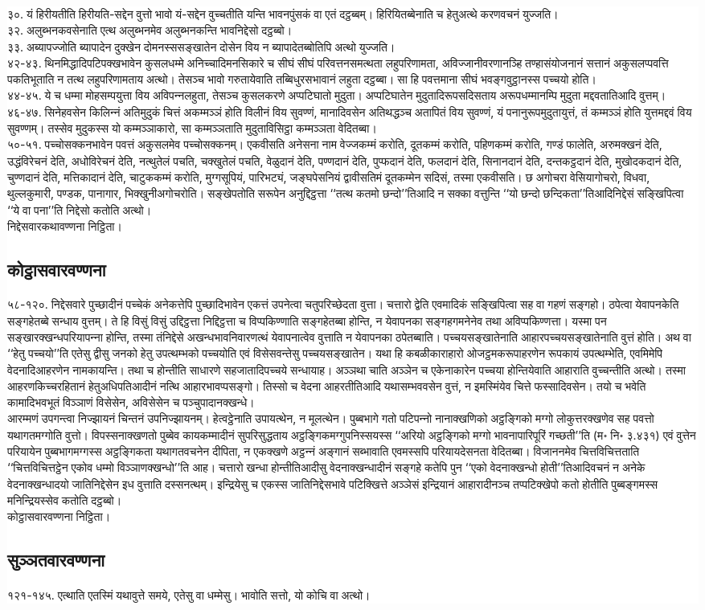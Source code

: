 ३०. यं हिरीयतीति हिरीयति-सद्देन वुत्तो भावो यं-सद्देन वुच्‍चतीति यन्ति भावनपुंसकं वा एतं दट्ठब्बम्। हिरियितब्बेनाति च हेतुअत्थे करणवचनं युज्‍जति।  
३२. अलुब्भनकवसेनाति एत्थ अलुब्भनमेव अलुब्भनकन्ति भावनिद्देसो दट्ठब्बो।  
३३. अब्यापज्‍जोति ब्यापादेन दुक्खेन दोमनस्ससङ्खातेन दोसेन विय न ब्यापादेतब्बोतिपि अत्थो युज्‍जति।  
४२-४३. थिनमिद्धादिपटिपक्खभावेन कुसलधम्मे अनिच्‍चादिमनसिकारे च सीघं सीघं परिवत्तनसमत्थता लहुपरिणामता, अविज्‍जानीवरणानञ्हि तण्हासंयोजनानं सत्तानं अकुसलप्पवत्ति पकतिभूताति न तत्थ लहुपरिणामताय अत्थो। तेसञ्‍च भावो गरुतायेवाति तब्बिधुरसभावानं लहुता दट्ठब्बा। सा हि पवत्तमाना सीघं भवङ्गवुट्ठानस्स पच्‍चयो होति।  
४४-४५. ये च धम्मा मोहसम्पयुत्ता विय अविपन्‍नलहुता, तेसञ्‍च कुसलकरणे अप्पटिघातो मुदुता। अप्पटिघातेन मुदुतादिरूपसदिसताय अरूपधम्मानम्पि मुदुता मद्दवतातिआदि वुत्तम्।  
४६-४७. सिनेहवसेन किलिन्‍नं अतिमुदुकं चित्तं अकम्मञ्‍ञं होति विलीनं विय सुवण्णं, मानादिवसेन अतिथद्धञ्‍च अतापितं विय सुवण्णं, यं पनानुरूपमुदुतायुत्तं, तं कम्मञ्‍ञं होति युत्तमद्दवं विय सुवण्णम्। तस्सेव मुदुकस्स यो कम्मञ्‍ञाकारो, सा कम्मञ्‍ञताति मुदुताविसिट्ठा कम्मञ्‍ञता वेदितब्बा।  
५०-५१. पच्‍चोसक्‍कनभावेन पवत्तं अकुसलमेव पच्‍चोसक्‍कनम्। एकवीसति अनेसना नाम वेज्‍जकम्मं करोति, दूतकम्मं करोति, पहिणकम्मं करोति, गण्डं फालेति, अरुमक्खनं देति, उद्धंविरेचनं देति, अधोविरेचनं देति, नत्थुतेलं पचति, चक्खुतेलं पचति, वेळुदानं देति, पण्णदानं देति, पुप्फदानं देति, फलदानं देति, सिनानदानं देति, दन्तकट्ठदानं देति, मुखोदकदानं देति, चुण्णदानं देति, मत्तिकादानं देति, चाटुककम्मं करोति, मुग्गसूपियं, पारिभट्यं, जङ्घपेसनियं द्वावीसतिमं दूतकम्मेन सदिसं, तस्मा एकवीसति। छ अगोचरा वेसियागोचरो, विधवा, थुल्‍लकुमारी, पण्डक, पानागार, भिक्खुनीअगोचरोति। सङ्खेपतोति सरूपेन अनुद्दिट्ठत्ता ‘‘तत्थ कतमो छन्दो’’तिआदि न सक्‍का वत्तुन्ति ‘‘यो छन्दो छन्दिकता’’तिआदिनिद्देसं सङ्खिपित्वा ‘‘ये वा पना’’ति निद्देसो कतोति अत्थो।  
निद्देसवारकथावण्णना निट्ठिता।  


## कोट्ठासवारवण्णना

५८-१२०. निद्देसवारे पुच्छादीनं पच्‍चेकं अनेकत्तेपि पुच्छादिभावेन एकत्तं उपनेत्वा चतुपरिच्छेदता वुत्ता। चत्तारो द्वेति एवमादिकं सङ्खिपित्वा सह वा गहणं सङ्गहो। ठपेत्वा येवापनकेति सङ्गहेतब्बे सन्धाय वुत्तम्। ते हि विसुं विसुं उद्दिट्ठत्ता निद्दिट्ठत्ता च विप्पकिण्णाति सङ्गहेतब्बा होन्ति, न येवापनका सङ्गहगमनेनेव तथा अविप्पकिण्णत्ता। यस्मा पन सङ्खारक्खन्धपरियापन्‍ना होन्ति, तस्मा तंनिद्देसे अखन्धभावनिवारणत्थं येवापनात्वेव वुत्ताति न येवापनका ठपेतब्बाति। पच्‍चयसङ्खातेनाति आहारपच्‍चयसङ्खातेनाति वुत्तं होति। अथ वा ‘‘हेतु पच्‍चयो’’ति एतेसु द्वीसु जनको हेतु उपत्थम्भको पच्‍चयोति एवं विसेसवन्तेसु पच्‍चयसङ्खातेन। यथा हि कबळीकाराहारो ओजट्ठमकरूपाहरणेन रूपकायं उपत्थम्भेति, एवमिमेपि वेदनादिआहरणेन नामकायन्ति। तथा च होन्तीति साधारणे सहजातादिपच्‍चये सन्धायाह। अञ्‍ञथा चाति अञ्‍ञेन च एकेनाकारेन पच्‍चया होन्तियेवाति आहाराति वुच्‍चन्तीति अत्थो। तस्मा आहरणकिच्‍चरहितानं हेतुअधिपतिआदीनं नत्थि आहारभावप्पसङ्गो। तिस्सो च वेदना आहरतीतिआदि यथासम्भववसेन वुत्तं, न इमस्मिंयेव चित्ते फस्सादिवसेन। तयो च भवेति कामादिभवभूतं विञ्‍ञाणं विसेसेन, अविसेसेन च पञ्‍चुपादानक्खन्धे।  
आरम्मणं उपगन्त्वा निज्झायनं चिन्तनं उपनिज्झायनम्। हेत्वट्ठेनाति उपायत्थेन, न मूलत्थेन। पुब्बभागे गतो पटिपन्‍नो नानाक्खणिको अट्ठङ्गिको मग्गो लोकुत्तरक्खणेव सह पवत्तो यथागतमग्गोति वुत्तो। विपस्सनाक्खणतो पुब्बेव कायकम्मादीनं सुपरिसुद्धताय अट्ठङ्गिकमग्गुपनिस्सयस्स ‘‘अरियो अट्ठङ्गिको मग्गो भावनापारिपूरिं गच्छती’’ति (म॰ नि॰ ३.४३१) एवं वुत्तेन परियायेन पुब्बभागमग्गस्स अट्ठङ्गिकता यथागतवचनेन दीपिता, न एकक्खणे अट्ठन्‍नं अङ्गानं सब्भावाति एवमस्सपि परियायदेसनता वेदितब्बा। विजाननमेव चित्तविचित्तताति ‘‘चित्तविचित्तट्ठेन एकोव धम्मो विञ्‍ञाणक्खन्धो’’ति आह। चत्तारो खन्धा होन्तीतिआदीसु वेदनाक्खन्धादीनं सङ्गहे कतेपि पुन ‘‘एको वेदनाक्खन्धो होती’’तिआदिवचनं न अनेके वेदनाक्खन्धादयो जातिनिद्देसेन इध वुत्ताति दस्सनत्थम्। इन्द्रियेसु च एकस्स जातिनिद्देसभावे पटिक्खित्ते अञ्‍ञेसं इन्द्रियानं आहारादीनञ्‍च तप्पटिक्खेपो कतो होतीति पुब्बङ्गमस्स मनिन्द्रियस्सेव कतोति दट्ठब्बो।  
कोट्ठासवारवण्णना निट्ठिता।  


## सुञ्‍ञतवारवण्णना

१२१-१४५. एत्थाति एतस्मिं यथावुत्ते समये, एतेसु वा धम्मेसु। भावोति सत्तो, यो कोचि वा अत्थो।  
